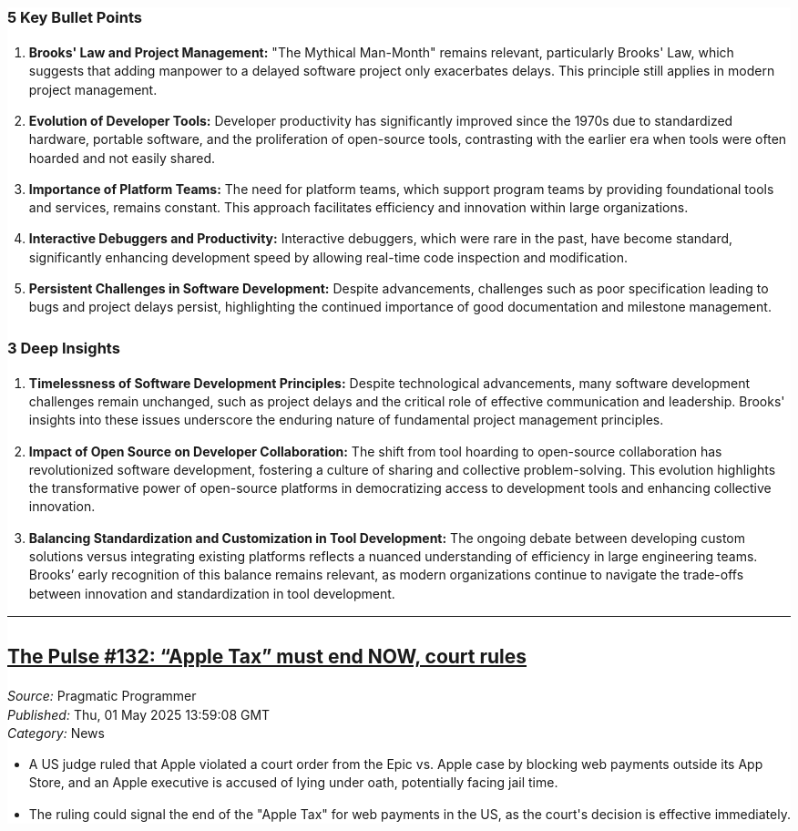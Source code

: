 ### 5 Key Bullet Points

1. **Brooks' Law and Project Management:** "The Mythical Man-Month" remains relevant, particularly Brooks' Law, which suggests that adding manpower to a delayed software project only exacerbates delays. This principle still applies in modern project management.

2. **Evolution of Developer Tools:** Developer productivity has significantly improved since the 1970s due to standardized hardware, portable software, and the proliferation of open-source tools, contrasting with the earlier era when tools were often hoarded and not easily shared.

3. **Importance of Platform Teams:** The need for platform teams, which support program teams by providing foundational tools and services, remains constant. This approach facilitates efficiency and innovation within large organizations.

4. **Interactive Debuggers and Productivity:** Interactive debuggers, which were rare in the past, have become standard, significantly enhancing development speed by allowing real-time code inspection and modification.

5. **Persistent Challenges in Software Development:** Despite advancements, challenges such as poor specification leading to bugs and project delays persist, highlighting the continued importance of good documentation and milestone management.

### 3 Deep Insights

1. **Timelessness of Software Development Principles:** Despite technological advancements, many software development challenges remain unchanged, such as project delays and the critical role of effective communication and leadership. Brooks' insights into these issues underscore the enduring nature of fundamental project management principles.

2. **Impact of Open Source on Developer Collaboration:** The shift from tool hoarding to open-source collaboration has revolutionized software development, fostering a culture of sharing and collective problem-solving. This evolution highlights the transformative power of open-source platforms in democratizing access to development tools and enhancing collective innovation.

3. **Balancing Standardization and Customization in Tool Development:** The ongoing debate between developing custom solutions versus integrating existing platforms reflects a nuanced understanding of efficiency in large engineering teams. Brooks’ early recognition of this balance remains relevant, as modern organizations continue to navigate the trade-offs between innovation and standardization in tool development.

---

## [The Pulse #132: “Apple Tax” must end NOW, court rules](https://newsletter.pragmaticengineer.com/p/the-pulse-132)
*Source:* Pragmatic Programmer  
*Published:* Thu, 01 May 2025 13:59:08 GMT  
*Category:* News

- A US judge ruled that Apple violated a court order from the Epic vs. Apple case by blocking web payments outside its App Store, and an Apple executive is accused of lying under oath, potentially facing jail time.

- The ruling could signal the end of the "Apple Tax" for web payments in the US, as the court's decision is effective immediately.
